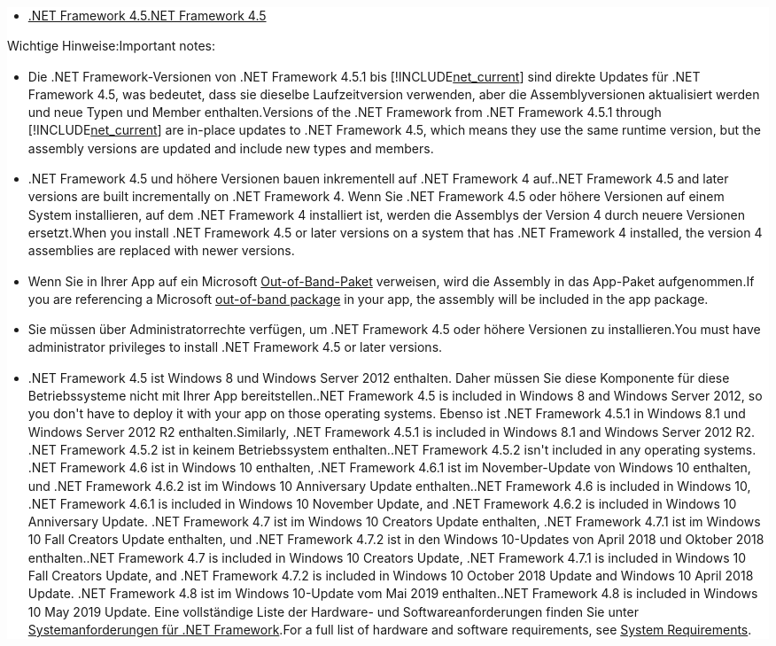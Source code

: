- [<span data-ttu-id="b6b20-114">.NET Framework 4.5</span><span class="sxs-lookup"><span data-stu-id="b6b20-114">.NET Framework 4.5</span></span>](https://dotnet.microsoft.com/download/dotnet-framework/net45)

 <span data-ttu-id="b6b20-115">Wichtige Hinweise:</span><span class="sxs-lookup"><span data-stu-id="b6b20-115">Important notes:</span></span>

- <span data-ttu-id="b6b20-116">Die .NET Framework-Versionen von .NET Framework 4.5.1 bis [!INCLUDE[net_current](../../../includes/net-current-version.md)] sind direkte Updates für .NET Framework 4.5, was bedeutet, dass sie dieselbe Laufzeitversion verwenden, aber die Assemblyversionen aktualisiert werden und neue Typen und Member enthalten.</span><span class="sxs-lookup"><span data-stu-id="b6b20-116">Versions of the .NET Framework from .NET Framework 4.5.1 through [!INCLUDE[net_current](../../../includes/net-current-version.md)] are in-place updates to .NET Framework 4.5, which means they use the same runtime version, but the assembly versions are updated and include new types and members.</span></span>

- <span data-ttu-id="b6b20-117">.NET Framework 4.5 und höhere Versionen bauen inkrementell auf .NET Framework 4 auf.</span><span class="sxs-lookup"><span data-stu-id="b6b20-117">.NET Framework 4.5 and later versions are built incrementally on .NET Framework 4.</span></span> <span data-ttu-id="b6b20-118">Wenn Sie .NET Framework 4.5 oder höhere Versionen auf einem System installieren, auf dem .NET Framework 4 installiert ist, werden die Assemblys der Version 4 durch neuere Versionen ersetzt.</span><span class="sxs-lookup"><span data-stu-id="b6b20-118">When you install .NET Framework 4.5 or later versions on a system that has .NET Framework 4 installed, the version 4 assemblies are replaced with newer versions.</span></span>

- <span data-ttu-id="b6b20-119">Wenn Sie in Ihrer App auf ein Microsoft [Out-of-Band-Paket](../get-started/the-net-framework-and-out-of-band-releases.md) verweisen, wird die Assembly in das App-Paket aufgenommen.</span><span class="sxs-lookup"><span data-stu-id="b6b20-119">If you are referencing a Microsoft [out-of-band package](../get-started/the-net-framework-and-out-of-band-releases.md) in your app, the assembly will be included in the app package.</span></span>

- <span data-ttu-id="b6b20-120">Sie müssen über Administratorrechte verfügen, um .NET Framework 4.5 oder höhere Versionen zu installieren.</span><span class="sxs-lookup"><span data-stu-id="b6b20-120">You must have administrator privileges to install .NET Framework 4.5 or later versions.</span></span>

- <span data-ttu-id="b6b20-121">.NET Framework 4.5 ist Windows 8 und Windows Server 2012 enthalten. Daher müssen Sie diese Komponente für diese Betriebssysteme nicht mit Ihrer App bereitstellen.</span><span class="sxs-lookup"><span data-stu-id="b6b20-121">.NET Framework 4.5 is included in Windows 8 and Windows Server 2012, so you don't have to deploy it with your app on those operating systems.</span></span> <span data-ttu-id="b6b20-122">Ebenso ist .NET Framework 4.5.1 in Windows 8.1 und Windows Server 2012 R2 enthalten.</span><span class="sxs-lookup"><span data-stu-id="b6b20-122">Similarly, .NET Framework 4.5.1 is included in Windows 8.1 and Windows Server 2012 R2.</span></span> <span data-ttu-id="b6b20-123">.NET Framework 4.5.2 ist in keinem Betriebssystem enthalten.</span><span class="sxs-lookup"><span data-stu-id="b6b20-123">.NET Framework 4.5.2 isn't included in any operating systems.</span></span> <span data-ttu-id="b6b20-124">.NET Framework 4.6 ist in Windows 10 enthalten, .NET Framework 4.6.1 ist im November-Update von Windows 10 enthalten, und .NET Framework 4.6.2 ist im Windows 10 Anniversary Update enthalten.</span><span class="sxs-lookup"><span data-stu-id="b6b20-124">.NET Framework 4.6 is included in Windows 10, .NET Framework 4.6.1 is included in Windows 10 November Update, and .NET Framework 4.6.2 is included in Windows 10 Anniversary Update.</span></span>  <span data-ttu-id="b6b20-125">.NET Framework 4.7 ist im Windows 10 Creators Update enthalten, .NET Framework 4.7.1 ist im Windows 10 Fall Creators Update enthalten, und .NET Framework 4.7.2 ist in den Windows 10-Updates von April 2018 und Oktober 2018 enthalten.</span><span class="sxs-lookup"><span data-stu-id="b6b20-125">.NET Framework 4.7 is included in Windows 10 Creators Update, .NET Framework 4.7.1 is included in Windows 10 Fall Creators Update, and .NET Framework 4.7.2 is included in Windows 10 October 2018 Update and Windows 10 April 2018 Update.</span></span> <span data-ttu-id="b6b20-126">.NET Framework 4.8 ist im Windows 10-Update vom Mai 2019 enthalten.</span><span class="sxs-lookup"><span data-stu-id="b6b20-126">.NET Framework 4.8 is included in Windows 10 May 2019 Update.</span></span> <span data-ttu-id="b6b20-127">Eine vollständige Liste der Hardware- und Softwareanforderungen finden Sie unter [Systemanforderungen für .NET Framework](../get-started/system-requirements.md).</span><span class="sxs-lookup"><span data-stu-id="b6b20-127">For a full list of hardware and software requirements, see [System Requirements](../get-started/system-requirements.md).</span></span>

